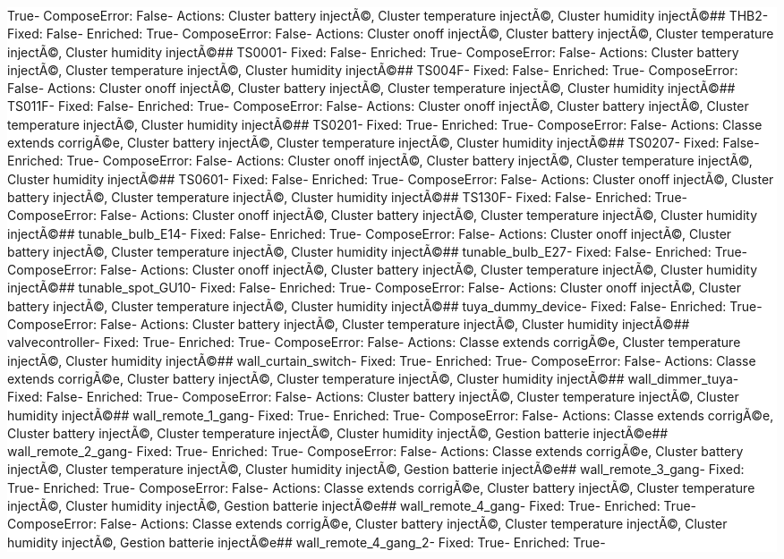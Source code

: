 True- ComposeError: False- Actions: Cluster battery injectÃ©, Cluster temperature injectÃ©, Cluster humidity injectÃ©## THB2- Fixed: False- Enriched: True- ComposeError: False- Actions: Cluster onoff injectÃ©, Cluster battery injectÃ©, Cluster temperature injectÃ©, Cluster humidity injectÃ©## TS0001- Fixed: False- Enriched: True- ComposeError: False- Actions: Cluster battery injectÃ©, Cluster temperature injectÃ©, Cluster humidity injectÃ©## TS004F- Fixed: False- Enriched: True- ComposeError: False- Actions: Cluster onoff injectÃ©, Cluster battery injectÃ©, Cluster temperature injectÃ©, Cluster humidity injectÃ©## TS011F- Fixed: False- Enriched: True- ComposeError: False- Actions: Cluster onoff injectÃ©, Cluster battery injectÃ©, Cluster temperature injectÃ©, Cluster humidity injectÃ©## TS0201- Fixed: True- Enriched: True- ComposeError: False- Actions: Classe extends corrigÃ©e, Cluster battery injectÃ©, Cluster temperature injectÃ©, Cluster humidity injectÃ©## TS0207- Fixed: False- Enriched: True- ComposeError: False- Actions: Cluster onoff injectÃ©, Cluster battery injectÃ©, Cluster temperature injectÃ©, Cluster humidity injectÃ©## TS0601- Fixed: False- Enriched: True- ComposeError: False- Actions: Cluster onoff injectÃ©, Cluster battery injectÃ©, Cluster temperature injectÃ©, Cluster humidity injectÃ©## TS130F- Fixed: False- Enriched: True- ComposeError: False- Actions: Cluster onoff injectÃ©, Cluster battery injectÃ©, Cluster temperature injectÃ©, Cluster humidity injectÃ©## tunable_bulb_E14- Fixed: False- Enriched: True- ComposeError: False- Actions: Cluster onoff injectÃ©, Cluster battery injectÃ©, Cluster temperature injectÃ©, Cluster humidity injectÃ©## tunable_bulb_E27- Fixed: False- Enriched: True- ComposeError: False- Actions: Cluster onoff injectÃ©, Cluster battery injectÃ©, Cluster temperature injectÃ©, Cluster humidity injectÃ©## tunable_spot_GU10- Fixed: False- Enriched: True- ComposeError: False- Actions: Cluster onoff injectÃ©, Cluster battery injectÃ©, Cluster temperature injectÃ©, Cluster humidity injectÃ©## tuya_dummy_device- Fixed: False- Enriched: True- ComposeError: False- Actions: Cluster battery injectÃ©, Cluster temperature injectÃ©, Cluster humidity injectÃ©## valvecontroller- Fixed: True- Enriched: True- ComposeError: False- Actions: Classe extends corrigÃ©e, Cluster temperature injectÃ©, Cluster humidity injectÃ©## wall_curtain_switch- Fixed: True- Enriched: True- ComposeError: False- Actions: Classe extends corrigÃ©e, Cluster battery injectÃ©, Cluster temperature injectÃ©, Cluster humidity injectÃ©## wall_dimmer_tuya- Fixed: False- Enriched: True- ComposeError: False- Actions: Cluster battery injectÃ©, Cluster temperature injectÃ©, Cluster humidity injectÃ©## wall_remote_1_gang- Fixed: True- Enriched: True- ComposeError: False- Actions: Classe extends corrigÃ©e, Cluster battery injectÃ©, Cluster temperature injectÃ©, Cluster humidity injectÃ©, Gestion batterie injectÃ©e## wall_remote_2_gang- Fixed: True- Enriched: True- ComposeError: False- Actions: Classe extends corrigÃ©e, Cluster battery injectÃ©, Cluster temperature injectÃ©, Cluster humidity injectÃ©, Gestion batterie injectÃ©e## wall_remote_3_gang- Fixed: True- Enriched: True- ComposeError: False- Actions: Classe extends corrigÃ©e, Cluster battery injectÃ©, Cluster temperature injectÃ©, Cluster humidity injectÃ©, Gestion batterie injectÃ©e## wall_remote_4_gang- Fixed: True- Enriched: True- ComposeError: False- Actions: Classe extends corrigÃ©e, Cluster battery injectÃ©, Cluster temperature injectÃ©, Cluster humidity injectÃ©, Gestion batterie injectÃ©e## wall_remote_4_gang_2- Fixed: True- Enriched: True-